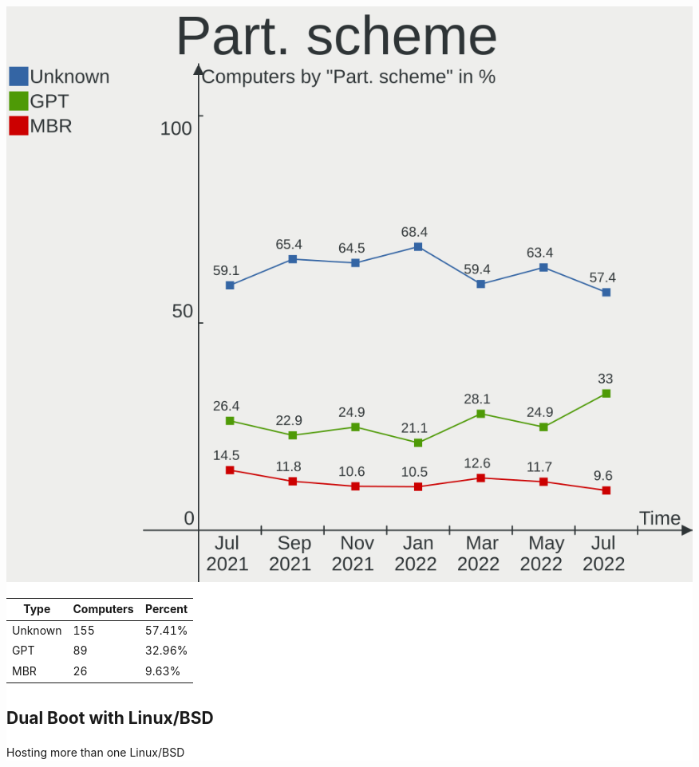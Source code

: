 ![Part. scheme](./All/images/line_chart/os_part_scheme.svg)

| Type    | Computers | Percent |
|---------|-----------|---------|
| Unknown | 155       | 57.41%  |
| GPT     | 89        | 32.96%  |
| MBR     | 26        | 9.63%   |

Dual Boot with Linux/BSD
------------------------

Hosting more than one Linux/BSD
